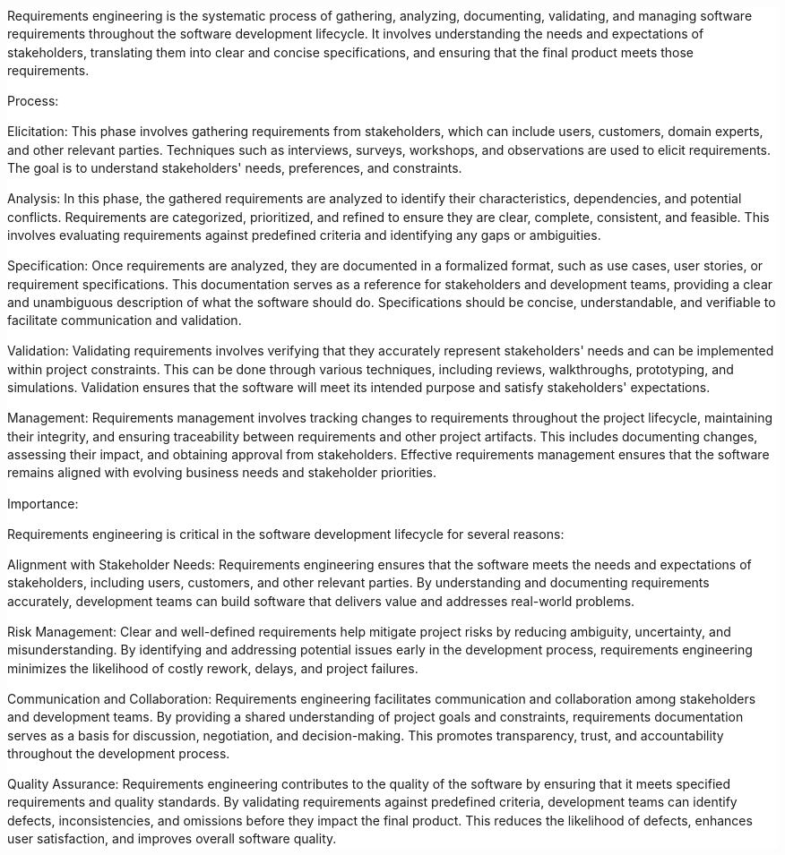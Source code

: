 Requirements engineering is the systematic process of gathering, analyzing, documenting, validating, and managing software requirements throughout the software development lifecycle. It involves understanding the needs and expectations of stakeholders, translating them into clear and concise specifications, and ensuring that the final product meets those requirements.

Process:

Elicitation: This phase involves gathering requirements from stakeholders, which can include users, customers, domain experts, and other relevant parties. Techniques such as interviews, surveys, workshops, and observations are used to elicit requirements. The goal is to understand stakeholders' needs, preferences, and constraints.

Analysis: In this phase, the gathered requirements are analyzed to identify their characteristics, dependencies, and potential conflicts. Requirements are categorized, prioritized, and refined to ensure they are clear, complete, consistent, and feasible. This involves evaluating requirements against predefined criteria and identifying any gaps or ambiguities.

Specification: Once requirements are analyzed, they are documented in a formalized format, such as use cases, user stories, or requirement specifications. This documentation serves as a reference for stakeholders and development teams, providing a clear and unambiguous description of what the software should do. Specifications should be concise, understandable, and verifiable to facilitate communication and validation.

Validation: Validating requirements involves verifying that they accurately represent stakeholders' needs and can be implemented within project constraints. This can be done through various techniques, including reviews, walkthroughs, prototyping, and simulations. Validation ensures that the software will meet its intended purpose and satisfy stakeholders' expectations.

Management: Requirements management involves tracking changes to requirements throughout the project lifecycle, maintaining their integrity, and ensuring traceability between requirements and other project artifacts. This includes documenting changes, assessing their impact, and obtaining approval from stakeholders. Effective requirements management ensures that the software remains aligned with evolving business needs and stakeholder priorities.

Importance:

Requirements engineering is critical in the software development lifecycle for several reasons:

Alignment with Stakeholder Needs: Requirements engineering ensures that the software meets the needs and expectations of stakeholders, including users, customers, and other relevant parties. By understanding and documenting requirements accurately, development teams can build software that delivers value and addresses real-world problems.

Risk Management: Clear and well-defined requirements help mitigate project risks by reducing ambiguity, uncertainty, and misunderstanding. By identifying and addressing potential issues early in the development process, requirements engineering minimizes the likelihood of costly rework, delays, and project failures.

Communication and Collaboration: Requirements engineering facilitates communication and collaboration among stakeholders and development teams. By providing a shared understanding of project goals and constraints, requirements documentation serves as a basis for discussion, negotiation, and decision-making. This promotes transparency, trust, and accountability throughout the development process.

Quality Assurance: Requirements engineering contributes to the quality of the software by ensuring that it meets specified requirements and quality standards. By validating requirements against predefined criteria, development teams can identify defects, inconsistencies, and omissions before they impact the final product. This reduces the likelihood of defects, enhances user satisfaction, and improves overall software quality.
